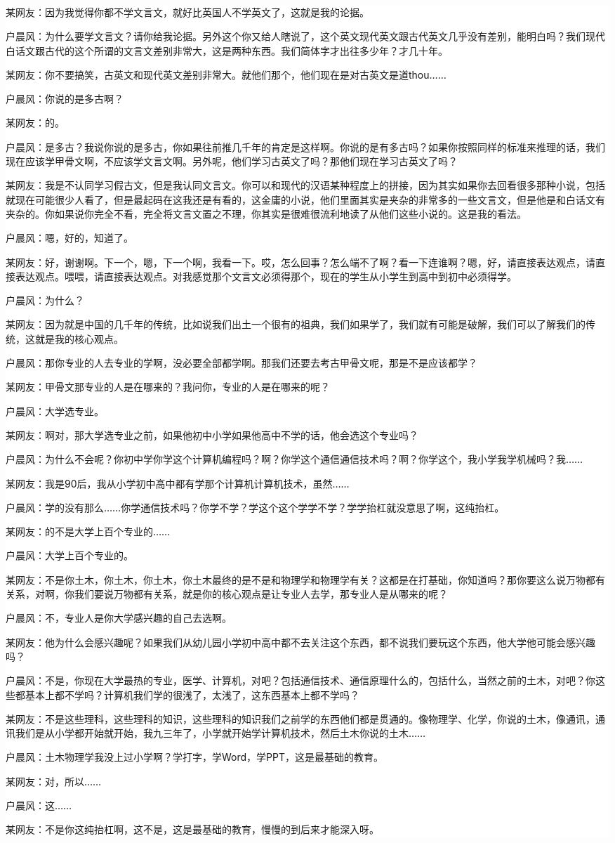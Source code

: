 某网友：因为我觉得你都不学文言文，就好比英国人不学英文了，这就是我的论据。

户晨风：为什么要学文言文？请你给我论据。另外这个你又给人瞎说了，这个英文现代英文跟古代英文几乎没有差别，能明白吗？我们现代白话文跟古代的这个所谓的文言文差别非常大，这是两种东西。我们简体字才出往多少年？才几十年。

某网友：你不要搞笑，古英文和现代英文差别非常大。就他们那个，他们现在是对古英文是道thou……

户晨风：你说的是多古啊？

某网友：的。

户晨风：是多古？我说你说的是多古，你如果往前推几千年的肯定是这样啊。你说的是有多古吗？如果你按照同样的标准来推理的话，我们现在应该学甲骨文啊，不应该学文言文啊。另外呢，他们学习古英文了吗？那他们现在学习古英文了吗？

某网友：我是不认同学习假古文，但是我认同文言文。你可以和现代的汉语某种程度上的拼接，因为其实如果你去回看很多那种小说，包括就现在可能很少人看了，但是最起码在这我还是有看的，这金庸的小说，他们里面其实是夹杂的非常多的一些文言文，但是他是和白话文有夹杂的。你如果说你完全不看，完全将文言文置之不理，你其实是很难很流利地读了从他们这些小说的。这是我的看法。

户晨风：嗯，好的，知道了。

某网友：好，谢谢啊。下一个，嗯，下一个啊，我看一下。哎，怎么回事？怎么端不了啊？看一下连谁啊？嗯，好，请直接表达观点，请直接表达观点。喂喂，请直接表达观点。对我感觉那个文言文必须得那个，现在的学生从小学生到高中到初中必须得学。

户晨风：为什么？

某网友：因为就是中国的几千年的传统，比如说我们出土一个很有的祖典，我们如果学了，我们就有可能是破解，我们可以了解我们的传统，这就是我的核心观点。

户晨风：那你专业的人去专业的学啊，没必要全部都学啊。那我们还要去考古甲骨文呢，那是不是应该都学？

某网友：甲骨文那专业的人是在哪来的？我问你，专业的人是在哪来的呢？

户晨风：大学选专业。

某网友：啊对，那大学选专业之前，如果他初中小学如果他高中不学的话，他会选这个专业吗？

户晨风：为什么不会呢？你初中学你学这个计算机编程吗？啊？你学这个通信通信技术吗？啊？你学这个，我小学我学机械吗？我……

某网友：我是90后，我从小学初中高中都有学那个计算机计算机技术，虽然……

户晨风：学的没有那么……你学通信技术吗？你学不学？学这个这个学学不学？学学抬杠就没意思了啊，这纯抬杠。

某网友：的不是大学上百个专业的……

户晨风：大学上百个专业的。

某网友：不是你土木，你土木，你土木，你土木最终的是不是和物理学和物理学有关？这都是在打基础，你知道吗？那你要这么说万物都有关系，对啊，你我们要说万物都有关系，就是你的核心观点是让专业人去学，那专业人是从哪来的呢？

户晨风：不，专业人是你大学感兴趣的自己去选啊。

某网友：他为什么会感兴趣呢？如果我们从幼儿园小学初中高中都不去关注这个东西，都不说我们要玩这个东西，他大学他可能会感兴趣吗？

户晨风：不是，你现在大学最热的专业，医学、计算机，对吧？包括通信技术、通信原理什么的，包括什么，当然之前的土木，对吧？你这些都基本上都不学吗？计算机我们学的很浅了，太浅了，这东西基本上都不学吗？

某网友：不是这些理科，这些理科的知识，这些理科的知识我们之前学的东西他们都是贯通的。像物理学、化学，你说的土木，像通讯，通讯我们是从小学都开始就开始，我九三年了，小学就开始学计算机技术，然后土木你说的土木……

户晨风：土木物理学我没上过小学啊？学打字，学Word，学PPT，这是最基础的教育。

某网友：对，所以……

户晨风：这……

某网友：不是你这纯抬杠啊，这不是，这是最基础的教育，慢慢的到后来才能深入呀。
